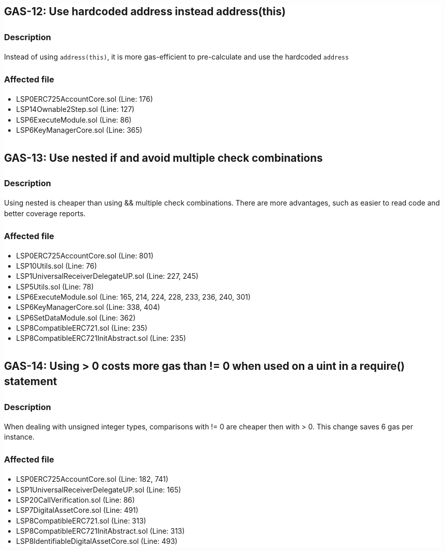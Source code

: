 ## GAS-12: Use hardcoded address instead address(this)

### Description

Instead of using ```address(this)```, it is more gas-efficient to pre-calculate and use the hardcoded ```address```

### Affected file

* LSP0ERC725AccountCore.sol (Line: 176)
* LSP14Ownable2Step.sol (Line: 127)
* LSP6ExecuteModule.sol (Line: 86)
* LSP6KeyManagerCore.sol (Line: 365)

## GAS-13: Use nested if and avoid multiple check combinations

### Description

Using nested is cheaper than using && multiple check combinations. There are more advantages, such as easier to read code and better coverage reports.

### Affected file

* LSP0ERC725AccountCore.sol (Line: 801)
* LSP10Utils.sol (Line: 76)
* LSP1UniversalReceiverDelegateUP.sol (Line: 227, 245)
* LSP5Utils.sol (Line: 78)
* LSP6ExecuteModule.sol (Line: 165, 214, 224, 228, 233, 236, 240, 301)
* LSP6KeyManagerCore.sol (Line: 338, 404)
* LSP6SetDataModule.sol (Line: 362)
* LSP8CompatibleERC721.sol (Line: 235)
* LSP8CompatibleERC721InitAbstract.sol (Line: 235)

## GAS-14: Using > 0 costs more gas than != 0 when used on a uint in a require() statement

### Description

When dealing with unsigned integer types, comparisons with != 0 are cheaper then with > 0. This change saves 6 gas per instance.

### Affected file

* LSP0ERC725AccountCore.sol (Line: 182, 741)
* LSP1UniversalReceiverDelegateUP.sol (Line: 165)
* LSP20CallVerification.sol (Line: 86)
* LSP7DigitalAssetCore.sol (Line: 491)
* LSP8CompatibleERC721.sol (Line: 313)
* LSP8CompatibleERC721InitAbstract.sol (Line: 313)
* LSP8IdentifiableDigitalAssetCore.sol (Line: 493)
